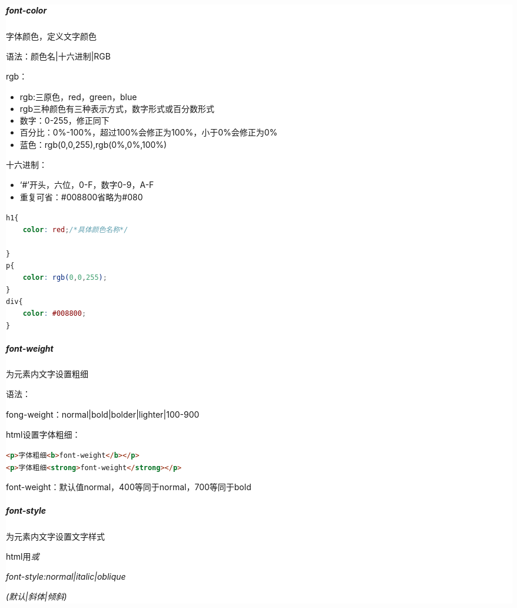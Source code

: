 ##### font-color

字体颜色，定义文字颜色

语法：颜色名|十六进制|RGB

rgb：

- rgb:三原色，red，green，blue
- rgb三种颜色有三种表示方式，数字形式或百分数形式
- 数字：0-255，修正同下
- 百分比：0%-100%，超过100%会修正为100%，小于0%会修正为0%
- 蓝色：rgb(0,0,255),rgb(0%,0%,100%)

十六进制：

- ‘#’开头，六位，0-F，数字0-9，A-F
- 重复可省：#008800省略为#080

```css
h1{
    color: red;/*具体颜色名称*/

}
p{
    color: rgb(0,0,255);
}
div{
    color: #008800;
}
```



##### font-weight

为元素内文字设置粗细

语法：

fong-weight：normal|bold|bolder|lighter|100-900

html设置字体粗细：

```html
<p>字体粗细<b>font-weight</b></p>
<p>字体粗细<strong>font-weight</strong></p>
```

font-weight：默认值normal，400等同于normal，700等同于bold

##### font-style

为元素内文字设置文字样式

html用<em>或<i>

font-style:normal|italic|oblique

(默认|斜体|倾斜)
